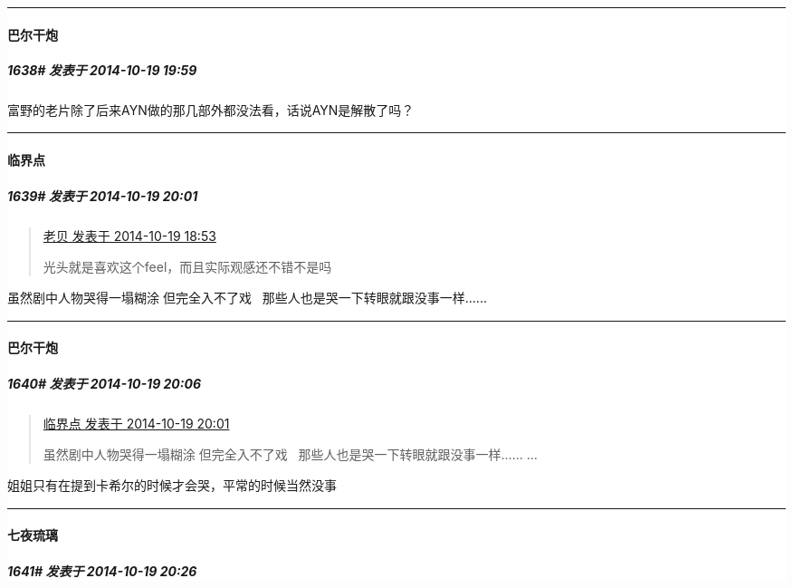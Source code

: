 






*****

####  巴尔干炮  
##### 1638#       发表于 2014-10-19 19:59




富野的老片除了后来AYN做的那几部外都没法看，话说AYN是解散了吗？







*****

####  临界点  
##### 1639#       发表于 2014-10-19 20:01



<blockquote><a href="httphttps://bbs.saraba1st.com/2b/forum.php?mod=redirect&amp;goto=findpost&amp;pid=26971224&amp;ptid=1061969" target="_blank">老贝 发表于 2014-10-19 18:53</a>

光头就是喜欢这个feel，而且实际观感还不错不是吗</blockquote>
虽然剧中人物哭得一塌糊涂 但完全入不了戏   那些人也是哭一下转眼就跟没事一样......







*****

####  巴尔干炮  
##### 1640#       发表于 2014-10-19 20:06



<blockquote><a href="httphttps://bbs.saraba1st.com/2b/forum.php?mod=redirect&amp;goto=findpost&amp;pid=26971760&amp;ptid=1061969" target="_blank">临界点 发表于 2014-10-19 20:01</a>

虽然剧中人物哭得一塌糊涂 但完全入不了戏   那些人也是哭一下转眼就跟没事一样...... ...</blockquote>
姐姐只有在提到卡希尔的时候才会哭，平常的时候当然没事







*****

####  七夜琉璃  
##### 1641#       发表于 2014-10-19 20:26



